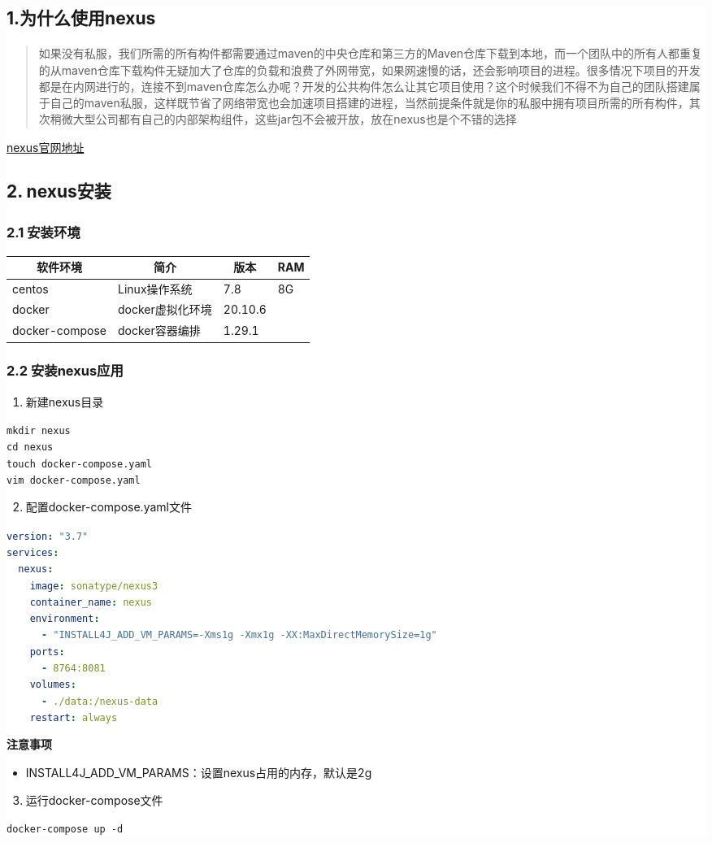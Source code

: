 ## 1.为什么使用nexus

> 如果没有私服，我们所需的所有构件都需要通过maven的中央仓库和第三方的Maven仓库下载到本地，而一个团队中的所有人都重复的从maven仓库下载构件无疑加大了仓库的负载和浪费了外网带宽，如果网速慢的话，还会影响项目的进程。很多情况下项目的开发都是在内网进行的，连接不到maven仓库怎么办呢？开发的公共构件怎么让其它项目使用？这个时候我们不得不为自己的团队搭建属于自己的maven私服，这样既节省了网络带宽也会加速项目搭建的进程，当然前提条件就是你的私服中拥有项目所需的所有构件，其次稍微大型公司都有自己的内部架构组件，这些jar包不会被开放，放在nexus也是个不错的选择

[nexus官网地址](https://www.sonatype.com/products/repository-pro)

## 2. nexus安装

### 2.1 安装环境

|软件环境|简介|版本|RAM
|-------|-------|-------|-------|
|centos|Linux操作系统|7.8|8G|
|docker|docker虚拟化环境|20.10.6||
|docker-compose|docker容器编排|1.29.1||

### 2.2 安装nexus应用

1. 新建nexus目录

```shell
mkdir nexus
cd nexus
touch docker-compose.yaml
vim docker-compose.yaml
```

2. 配置docker-compose.yaml文件

```yaml
version: "3.7"
services:
  nexus:
    image: sonatype/nexus3
    container_name: nexus
    environment:
      - "INSTALL4J_ADD_VM_PARAMS=-Xms1g -Xmx1g -XX:MaxDirectMemorySize=1g"
    ports:
      - 8764:8081
    volumes:
      - ./data:/nexus-data
    restart: always
```

**注意事项**

- INSTALL4J_ADD_VM_PARAMS：设置nexus占用的内存，默认是2g

3. 运行docker-compose文件

```shell
docker-compose up -d
```

